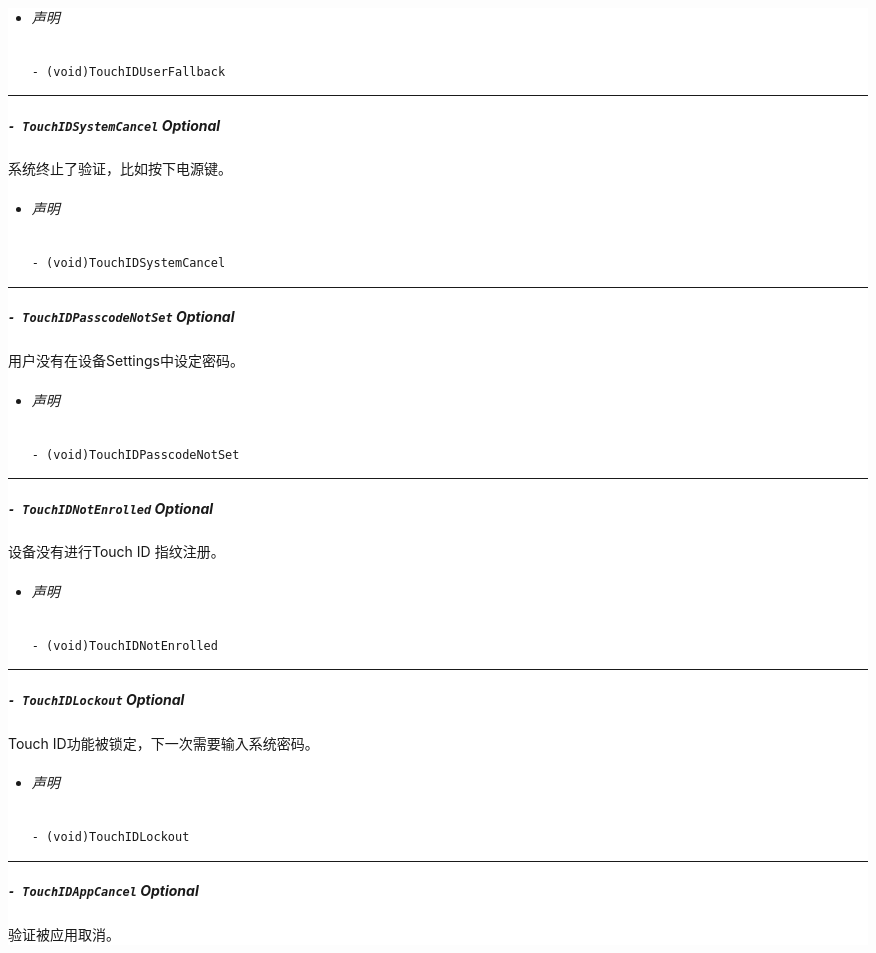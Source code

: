 * ###### 声明

	```
	- (void)TouchIDUserFallback
	```
	
----

##### `- TouchIDSystemCancel` *Optional*

系统终止了验证，比如按下电源键。

* ###### 声明

	```
	- (void)TouchIDSystemCancel
	```
	
----

##### `- TouchIDPasscodeNotSet` *Optional*

用户没有在设备Settings中设定密码。

* ###### 声明

	```
	- (void)TouchIDPasscodeNotSet
	```
	
----

##### `- TouchIDNotEnrolled` *Optional*

设备没有进行Touch ID 指纹注册。

* ###### 声明

	```
	- (void)TouchIDNotEnrolled
	```
	
----
	
##### `- TouchIDLockout` *Optional*

Touch ID功能被锁定，下一次需要输入系统密码。

* ###### 声明

	```
	- (void)TouchIDLockout
	```
	
----
	
##### `- TouchIDAppCancel` *Optional*

验证被应用取消。
